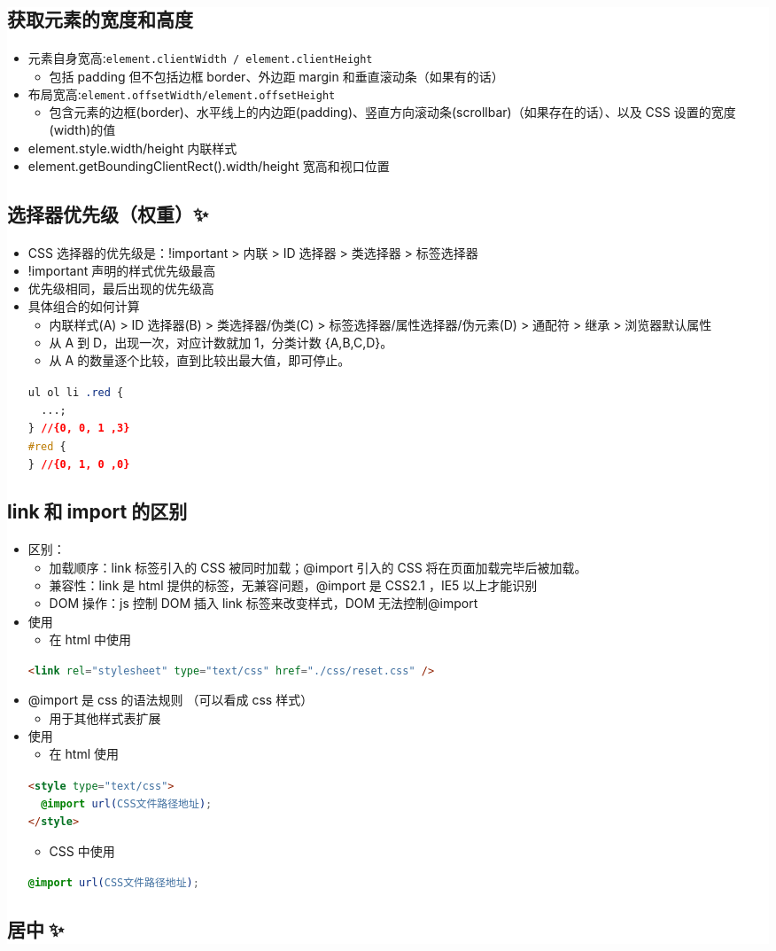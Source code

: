 
## 获取元素的宽度和高度

- 元素自身宽高:`element.clientWidth / element.clientHeight`
  - 包括 padding 但不包括边框 border、外边距 margin 和垂直滚动条（如果有的话）
- 布局宽高:`element.offsetWidth/element.offsetHeight`
  - 包含元素的边框(border)、水平线上的内边距(padding)、竖直方向滚动条(scrollbar)（如果存在的话）、以及 CSS 设置的宽度(width)的值
- element.style.width/height 内联样式
- element.getBoundingClientRect().width/height 宽高和视口位置

## 选择器优先级（权重）✨

- CSS 选择器的优先级是：!important > 内联 > ID 选择器 > 类选择器 > 标签选择器
- !important 声明的样式优先级最高
- 优先级相同，最后出现的优先级高
- 具体组合的如何计算
  - 内联样式(A) > ID 选择器(B) > 类选择器/伪类(C) > 标签选择器/属性选择器/伪元素(D) > 通配符 > 继承 > 浏览器默认属性
  - 从 A 到 D，出现一次，对应计数就加 1，分类计数 {A,B,C,D}。
  - 从 A 的数量逐个比较，直到比较出最大值，即可停止。
  ```css
  ul ol li .red {
    ...;
  } //{0, 0, 1 ,3}
  #red {
  } //{0, 1, 0 ,0}
  ```

## link 和 import 的区别

- 区别：
  - 加载顺序：link 标签引入的 CSS 被同时加载；@import 引入的 CSS 将在页面加载完毕后被加载。
  - 兼容性：link 是 html 提供的标签，无兼容问题，@import 是 CSS2.1 ，IE5 以上才能识别
  - DOM 操作：js 控制 DOM 插入 link 标签来改变样式，DOM 无法控制@import
- 使用
  - 在 html 中使用
  ```html
  <link rel="stylesheet" type="text/css" href="./css/reset.css" />
  ```
- @import 是 css 的语法规则 （可以看成 css 样式）
  - 用于其他样式表扩展
- 使用
  - 在 html 使用
  ```html
  <style type="text/css">
    @import url(CSS文件路径地址);
  </style>
  ```
  - CSS 中使用
  ```css
  @import url(CSS文件路径地址);
  ```

## 居中 ✨
